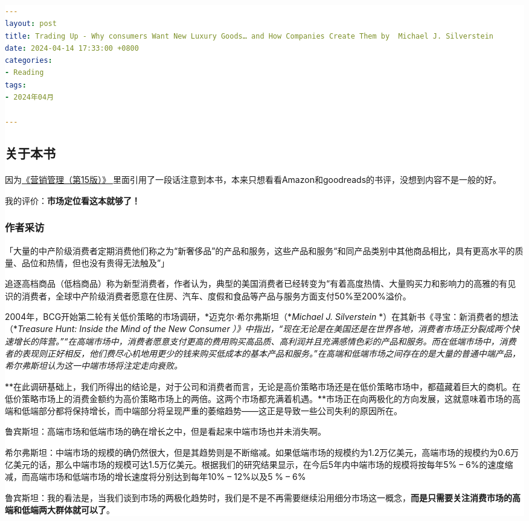 ```yaml
---
layout: post
title: Trading Up - Why consumers Want New Luxury Goods… and How Companies Create Them by  Michael J. Silverstein
date: 2024-04-14 17:33:00 +0800
categories:
- Reading
tags:
- 2024年04月

---
```




## 关于本书



因为[《营销管理（第15版）》 ](https://book.douban.com/subject/26879263/)里面引用了一段话注意到本书，本来只想看看Amazon和goodreads的书评，没想到内容不是一般的好。



我的评价：**市场定位看这本就够了！**



### 作者采访



「大量的中产阶级消费者定期消费他们称之为“新奢侈品”的产品和服务，这些产品和服务“和同产品类别中其他商品相比，具有更高水平的质量、品位和热情，但也没有贵得无法触及”」



追逐高档商品（低档商品）称为新型消费者，作者认为，典型的美国消费者已经转变为“有着高度热情、大量购买力和影响力的高雅的有见识的消费者，全球中产阶级消费者愿意在住房、汽车、度假和食品等产品与服务方面支付50%至200%溢价。



2004年，BCG开始第二轮有关低价策略的市场调研，*迈克尔·希尔弗斯坦（**Michael J. Silverstein* *）在其新书《寻宝：新消费者的想法（**Treasure Hunt: Inside the Mind of the New Consumer* *）》中指出，“现在无论是在美国还是在世界各地，消费者市场正分裂成两个快速增长的阵营。”“在高端市场中，消费者愿意支付更高的费用购买高品质、高利润并且充满感情色彩的产品和服务。而在低端市场中，消费者的表现则正好相反，他们费尽心机地用更少的钱来购买低成本的基本产品和服务。”在高端和低端市场之间存在的是大量的普通中端产品，希尔弗斯坦认为这一中端市场将注定走向衰败。*



**在此调研基础上，我们所得出的结论是，对于公司和消费者而言，无论是高价策略市场还是在低价策略市场中，都蕴藏着巨大的商机。在低价策略市场上的消费金额约为高价策略市场上的两倍。这两个市场都充满着机遇。**市场正在向两极化的方向发展，这就意味着市场的高端和低端部分都将保持增长，而中端部分将呈现严重的萎缩趋势——这正是导致一些公司失利的原因所在。



鲁宾斯坦：高端市场和低端市场的确在增长之中，但是看起来中端市场也并未消失啊。



希尔弗斯坦：中端市场的规模的确仍然很大，但是其趋势则是不断缩减。如果低端市场的规模约为1.2万亿美元，高端市场的规模约为0.6万亿美元的话，那么中端市场的规模可达1.5万亿美元。根据我们的研究结果显示，在今后5年内中端市场的规模将按每年5% – 6%的速度缩减，而高端市场和低端市场的增长速度将分别达到每年10% – 12%以及5 % – 6% 



鲁宾斯坦：我的看法是，当我们谈到市场的两极化趋势时，我们是不是不再需要继续沿用细分市场这一概念，**而是只需要关注消费市场的高端和低端两大群体就可以了**。
